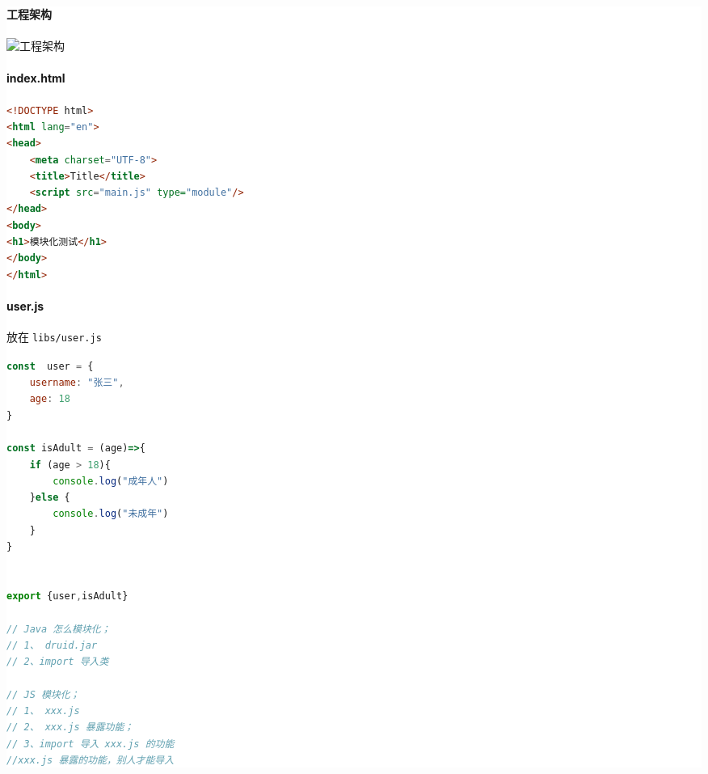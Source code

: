 

#### 工程架构

![工程架构](https://lixuanfengs.github.io/blog-images/vp/web/工程架构.png)



#### index.html

```html
<!DOCTYPE html>
<html lang="en">
<head>
    <meta charset="UTF-8">
    <title>Title</title>
    <script src="main.js" type="module"/>
</head>
<body>
<h1>模块化测试</h1>
</body>
</html>
```



#### user.js

放在 `libs/user.js`

```javascript
const  user = {
    username: "张三",
    age: 18
}

const isAdult = (age)=>{
    if (age > 18){
        console.log("成年人")
    }else {
        console.log("未成年")
    }
}


export {user,isAdult}

// Java 怎么模块化；
// 1、 druid.jar
// 2、import 导入类

// JS 模块化；
// 1、 xxx.js
// 2、 xxx.js 暴露功能；
// 3、import 导入 xxx.js 的功能
//xxx.js 暴露的功能，别人才能导入
```

